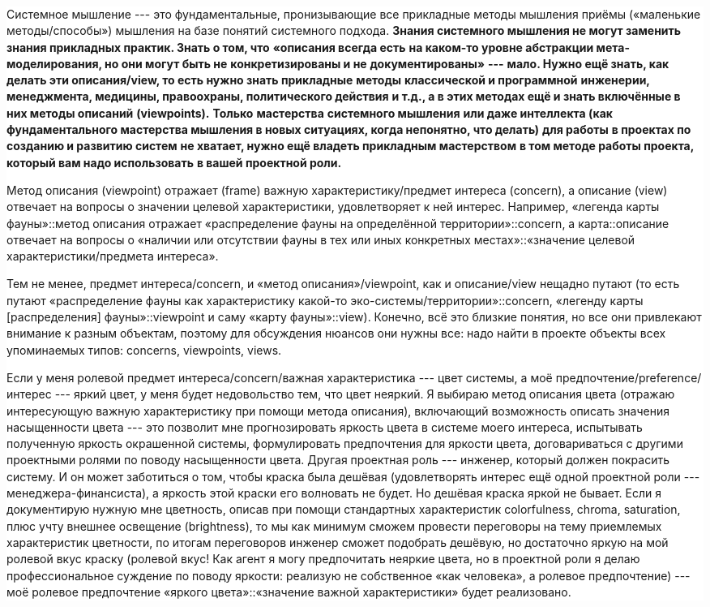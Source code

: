 Системное мышление --- это фундаментальные, пронизывающие все прикладные
методы мышления приёмы («маленькие методы/способы») мышления на базе
понятий системного подхода. **Знания системного мышления не могут
заменить знания прикладных практик. Знать о том, что** **«описания
всегда есть** **на каком-то уровне абстракции мета-моделирования, но они
могут быть не** **конкретизированы и не** **документированы»** **---**
**мало. Нужно ещё знать, как делать эти описания/view, то есть нужно
знать прикладные** **методы** **классической и программной**
**инженерии, менеджмента, медицины, правоохраны, политического
действия** **и т.д., а в этих методах ещё и знать включённые в них
методы описаний** **(viewpoints).** **Только** **мастерства**
**системного мышления** **или даже интеллекта (как фундаментального
мастерства мышления в новых ситуациях, когда непонятно, что делать)**
**для работы** **в проектах по созданию и развитию систем** **не
хватает, нужно ещё владеть прикладным мастерством** **в том методе
работы проекта, который вам надо использовать** **в вашей проектной
роли.**

Метод описания (viewpoint) отражает (frame) важную
характеристику/предмет интереса (concern), а описание (view) отвечает на
вопросы о значении целевой характеристики, удовлетворяет к ней интерес.
Например, «легенда карты фауны»::метод описания отражает «распределение
фауны на определённой территории»::concern, а карта::описание отвечает
на вопросы о «наличии или отсутствии фауны в тех или иных конкретных
местах»::«значение целевой характеристики/предмета интереса».

Тем не менее, предмет интереса/concern, и «метод описания»/viewpoint,
как и описание/view нещадно путают (то есть путают «распределение фауны
как характеристику какой-то эко-системы/территории»::concern, «легенду
карты \[распределения\] фауны»::viewpoint и саму «карту фауны»::view).
Конечно, всё это близкие понятия, но все они привлекают внимание к
разным объектам, поэтому для обсуждения нюансов они нужны все: надо
найти в проекте объекты всех упоминаемых типов: concerns, viewpoints,
views.

Если у меня ролевой предмет интереса/concern/важная характеристика ---
цвет системы, а моё предпочтение/preference/интерес --- яркий цвет, у
меня будет недовольство тем, что цвет неяркий. Я выбираю метод описания
цвета (отражаю интересующую важную характеристику при помощи метода
описания), включающий возможность описать значения насыщенности
цвета --- это позволит мне прогнозировать яркость цвета в системе моего
интереса, испытывать полученную яркость окрашенной системы,
формулировать предпочтения для яркости цвета, договариваться с другими
проектными ролями по поводу насыщенности цвета. Другая проектная
роль --- инженер, который должен покрасить систему. И он может
заботиться о том, чтобы краска была дешёвая (удовлетворять интерес ещё
одной проектной роли --- менеджера-финансиста), а яркость этой краски
его волновать не будет. Но дешёвая краска яркой не бывает. Если я
документирую нужную мне цветность, описав при помощи стандартных
характеристик colorfulness, chroma, saturation, плюс учту внешнее
освещение (brightness), то мы как минимум сможем провести переговоры на
тему приемлемых характеристик цветности, по итогам переговоров инженер
сможет подобрать дешёвую, но достаточно яркую на мой ролевой вкус краску
(ролевой вкус! Как агент я могу предпочитать неяркие цвета, но в
проектной роли я делаю профессиональное суждение по поводу яркости:
реализую не собственное «как человека», а ролевое предпочтение) --- моё
ролевое предпочтение «яркого цвета»::«значение важной характеристики»
будет реализовано.
